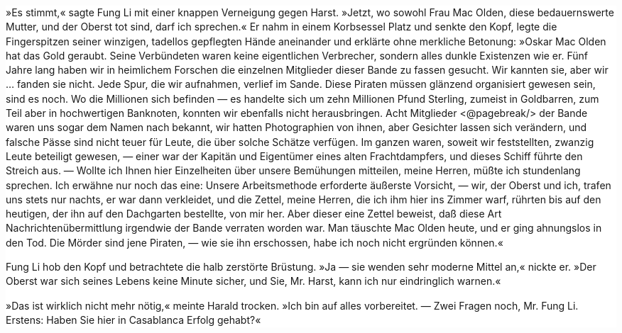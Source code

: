 »Es stimmt,« sagte Fung Li mit einer knappen
Verneigung gegen Harst. »Jetzt, wo sowohl Frau Mac
Olden, diese bedauernswerte Mutter, und der Oberst
tot sind, darf ich sprechen.« Er nahm in einem Korbsessel
Platz und senkte den Kopf, legte die Fingerspitzen
seiner winzigen, tadellos gepflegten Hände aneinander
und erklärte ohne merkliche Betonung: »Oskar Mac Olden
hat das Gold geraubt. Seine Verbündeten waren
keine eigentlichen Verbrecher, sondern alles dunkle Existenzen
wie er. Fünf Jahre lang haben wir in heimlichem
Forschen die einzelnen Mitglieder dieser Bande zu fassen
gesucht. Wir kannten sie, aber wir … fanden sie nicht.
Jede Spur, die wir aufnahmen, verlief im Sande. Diese
Piraten müssen glänzend organisiert gewesen sein, sind
es noch. Wo die Millionen sich befinden — es handelte
sich um zehn Millionen Pfund Sterling, zumeist in Goldbarren,
zum Teil aber in hochwertigen Banknoten, konnten
wir ebenfalls nicht herausbringen. Acht Mitglieder
<@pagebreak/>
der Bande waren uns sogar dem Namen nach bekannt,
wir hatten Photographien von ihnen, aber Gesichter
lassen sich verändern, und falsche Pässe sind nicht teuer
für Leute, die über solche Schätze verfügen. Im ganzen
waren, soweit wir feststellten, zwanzig Leute beteiligt
gewesen, — einer war der Kapitän und Eigentümer eines
alten Frachtdampfers, und dieses Schiff führte den Streich
aus. — Wollte ich Ihnen hier Einzelheiten über unsere
Bemühungen mitteilen, meine Herren, müßte ich stundenlang
sprechen. Ich erwähne nur noch das eine: Unsere
Arbeitsmethode erforderte äußerste Vorsicht, — wir, der
Oberst und ich, trafen uns stets nur nachts, er war dann
verkleidet, und die Zettel, meine Herren, die ich ihm
hier ins Zimmer warf, rührten bis auf den heutigen,
der ihn auf den Dachgarten bestellte, von mir her. Aber
dieser eine Zettel beweist, daß diese Art Nachrichtenübermittlung
irgendwie der Bande verraten worden war.
Man täuschte Mac Olden heute, und er ging ahnungslos
in den Tod. Die Mörder sind jene Piraten, —
wie sie ihn erschossen, habe ich noch nicht ergründen
können.«

Fung Li hob den Kopf und betrachtete die halb zerstörte
Brüstung. »Ja — sie wenden sehr moderne Mittel
an,« nickte er. »Der Oberst war sich seines Lebens keine
Minute sicher, und Sie, Mr. Harst, kann ich nur eindringlich
warnen.«

»Das ist wirklich nicht mehr nötig,« meinte Harald
trocken. »Ich bin auf alles vorbereitet. — Zwei Fragen
noch, Mr. Fung Li. Erstens: Haben Sie hier in Casablanca
Erfolg gehabt?«
